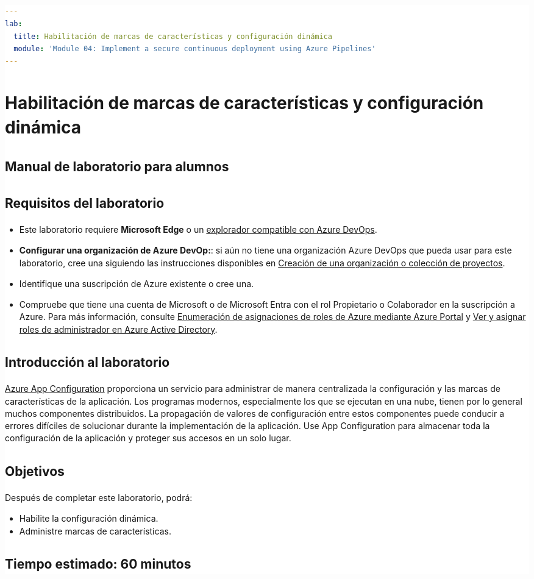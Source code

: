 ```yaml
---
lab:
  title: Habilitación de marcas de características y configuración dinámica
  module: 'Module 04: Implement a secure continuous deployment using Azure Pipelines'
---
```


# Habilitación de marcas de características y configuración dinámica

## Manual de laboratorio para alumnos

## Requisitos del laboratorio

- Este laboratorio requiere **Microsoft Edge** o un [explorador compatible con Azure DevOps](https://learn.microsoft.com/azure/devops/server/compatibility).

- **Configurar una organización de Azure DevOp:**: si aún no tiene una organización Azure DevOps que pueda usar para este laboratorio, cree una siguiendo las instrucciones disponibles en [Creación de una organización o colección de proyectos](https://learn.microsoft.com/azure/devops/organizations/accounts/create-organization?view=azure-devops).

- Identifique una suscripción de Azure existente o cree una.

- Compruebe que tiene una cuenta de Microsoft o de Microsoft Entra con el rol Propietario o Colaborador en la suscripción a Azure. Para más información, consulte [Enumeración de asignaciones de roles de Azure mediante Azure Portal](https://learn.microsoft.com/azure/role-based-access-control/role-assignments-list-portal) y [Ver y asignar roles de administrador en Azure Active Directory](https://learn.microsoft.com/azure/active-directory/roles/manage-roles-portal).

## Introducción al laboratorio

[Azure App Configuration](https://learn.microsoft.com/azure/azure-app-configuration/overview) proporciona un servicio para administrar de manera centralizada la configuración y las marcas de características de la aplicación. Los programas modernos, especialmente los que se ejecutan en una nube, tienen por lo general muchos componentes distribuidos. La propagación de valores de configuración entre estos componentes puede conducir a errores difíciles de solucionar durante la implementación de la aplicación. Use App Configuration para almacenar toda la configuración de la aplicación y proteger sus accesos en un solo lugar.

## Objetivos

Después de completar este laboratorio, podrá:

- Habilite la configuración dinámica.
- Administre marcas de características.

## Tiempo estimado: 60 minutos
